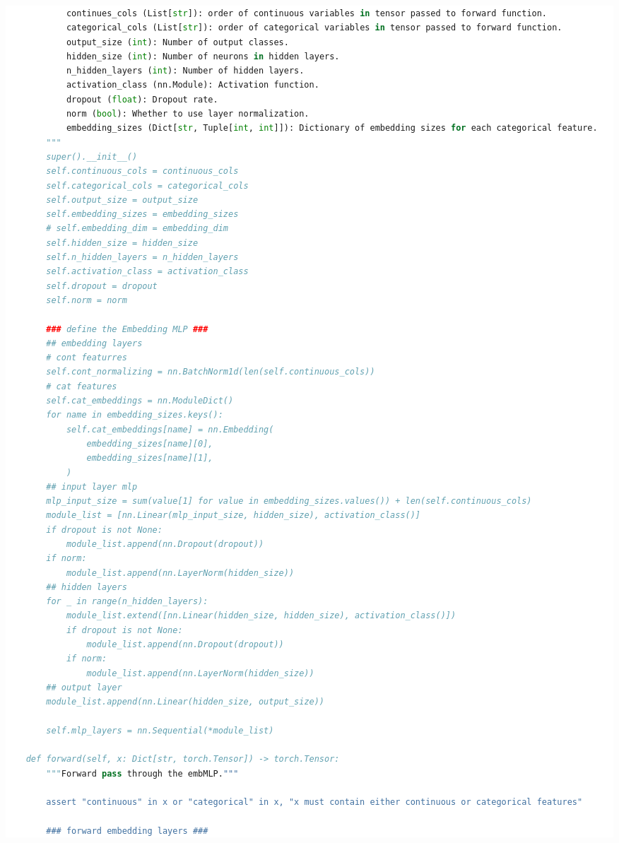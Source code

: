 ```python
            continues_cols (List[str]): order of continuous variables in tensor passed to forward function.
            categorical_cols (List[str]): order of categorical variables in tensor passed to forward function.
            output_size (int): Number of output classes.
            hidden_size (int): Number of neurons in hidden layers.
            n_hidden_layers (int): Number of hidden layers.
            activation_class (nn.Module): Activation function.
            dropout (float): Dropout rate.
            norm (bool): Whether to use layer normalization.
            embedding_sizes (Dict[str, Tuple[int, int]]): Dictionary of embedding sizes for each categorical feature.
        """
        super().__init__()
        self.continuous_cols = continuous_cols
        self.categorical_cols = categorical_cols
        self.output_size = output_size
        self.embedding_sizes = embedding_sizes
        # self.embedding_dim = embedding_dim
        self.hidden_size = hidden_size
        self.n_hidden_layers = n_hidden_layers
        self.activation_class = activation_class
        self.dropout = dropout
        self.norm = norm

        ### define the Embedding MLP ###
        ## embedding layers
        # cont featurres
        self.cont_normalizing = nn.BatchNorm1d(len(self.continuous_cols))
        # cat features
        self.cat_embeddings = nn.ModuleDict()
        for name in embedding_sizes.keys():
            self.cat_embeddings[name] = nn.Embedding(
                embedding_sizes[name][0],
                embedding_sizes[name][1],
            )
        ## input layer mlp
        mlp_input_size = sum(value[1] for value in embedding_sizes.values()) + len(self.continuous_cols)
        module_list = [nn.Linear(mlp_input_size, hidden_size), activation_class()]
        if dropout is not None:
            module_list.append(nn.Dropout(dropout))
        if norm:
            module_list.append(nn.LayerNorm(hidden_size))
        ## hidden layers
        for _ in range(n_hidden_layers):
            module_list.extend([nn.Linear(hidden_size, hidden_size), activation_class()])
            if dropout is not None:
                module_list.append(nn.Dropout(dropout))
            if norm:
                module_list.append(nn.LayerNorm(hidden_size))
        ## output layer
        module_list.append(nn.Linear(hidden_size, output_size))

        self.mlp_layers = nn.Sequential(*module_list)

    def forward(self, x: Dict[str, torch.Tensor]) -> torch.Tensor:
        """Forward pass through the embMLP."""

        assert "continuous" in x or "categorical" in x, "x must contain either continuous or categorical features"

        ### forward embedding layers ###
```